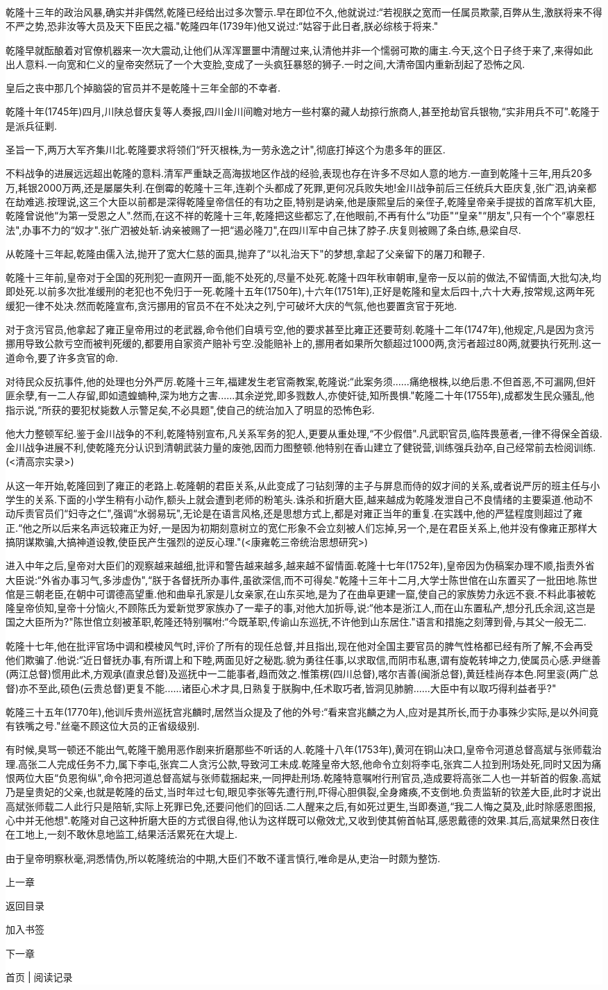 乾隆十三年的政治风暴,确实并非偶然,乾隆已经给出过多次警示.早在即位不久,他就说过:“若视朕之宽而一任属员欺蒙,百弊从生,激朕将来不得不严之势,恐非汝等大员及天下臣民之福."乾隆四年(1739年)他又说过:“姑容于此日者,朕必综核于将来."

乾隆早就酝酿着对官僚机器来一次大震动,让他们从浑浑噩噩中清醒过来,认清他并非一个懦弱可欺的庸主.今天,这个日子终于来了,来得如此出人意料.一向宽和仁义的皇帝突然玩了一个大变脸,变成了一头疯狂暴怒的狮子.一时之间,大清帝国内重新刮起了恐怖之风.

皇后之丧中那几个掉脑袋的官员并不是乾隆十三年全部的不幸者.

乾隆十年(1745年)四月,川陕总督庆复等人奏报,四川金川间瞻对地方一些村寨的藏人劫掠行旅商人,甚至抢劫官兵银物,“实非用兵不可".乾隆于是派兵征剿.

圣旨一下,两万大军齐集川北.乾隆要求将领们“歼灭根株,为一劳永逸之计",彻底打掉这个为患多年的匪区.

不料战争的进展远远超出乾隆的意料.清军严重缺乏高海拔地区作战的经验,表现也存在许多不尽如人意的地方.一直到乾隆十三年,用兵20多万,耗银2000万两,还是屡屡失利.在倒霉的乾隆十三年,连剃个头都成了死罪,更何况兵败失地!金川战争前后三任统兵大臣庆复,张广泗,讷亲都在劫难逃.按理说,这三个大臣以前都是深得乾隆皇帝信任的有功之臣,特别是讷亲,他是康熙皇后的亲侄子,乾隆皇帝亲手提拔的首席军机大臣,乾隆曾说他“为第一受恩之人".然而,在这不祥的乾隆十三年,乾隆把这些都忘了,在他眼前,不再有什么“功臣"“皇亲"“朋友",只有一个个“辜恩枉法",办事不力的“奴才".张广泗被处斩.讷亲被赐了一把“遏必隆刀",在四川军中自己抹了脖子.庆复则被赐了条白练,悬梁自尽.

从乾隆十三年起,乾隆由儒入法,抛开了宽大仁慈的面具,抛弃了“以礼治天下"的梦想,拿起了父亲留下的屠刀和鞭子.

乾隆十三年前,皇帝对于全国的死刑犯一直网开一面,能不处死的,尽量不处死.乾隆十四年秋审朝审,皇帝一反以前的做法,不留情面,大批勾决,均即处死.以前多次批准缓刑的老犯也不免归于一死.乾隆十五年(1750年),十六年(1751年),正好是乾隆和皇太后四十,六十大寿,按常规,这两年死缓犯一律不处决.然而乾隆宣布,贪污挪用的官员不在不处决之列,宁可破坏大庆的气氛,他也要置贪官于死地.

对于贪污官员,他拿起了雍正皇帝用过的老武器,命令他们自填亏空,他的要求甚至比雍正还要苛刻.乾隆十二年(1747年),他规定,凡是因为贪污挪用导致公款亏空而被判死缓的,都要用自家资产赔补亏空.没能赔补上的,挪用者如果所欠额超过1000两,贪污者超过80两,就要执行死刑.这一道命令,要了许多贪官的命.

对待民众反抗事件,他的处理也分外严厉.乾隆十三年,福建发生老官斋教案,乾隆说:“此案务须......痛绝根株,以绝后患.不但首恶,不可漏网,但奸匪余孽,有一二人存留,即如遗蝗蝻种,深为地方之害......其余逆党,即多戮数人,亦使奸徒,知所畏惧."乾隆二十年(1755年),成都发生民众骚乱,他指示说,“所获的要犯杖毙数人示警足矣,不必具题",使自己的统治加入了明显的恐怖色彩.

他大力整顿军纪.鉴于金川战争的不利,乾隆特别宣布,凡关系军务的犯人,更要从重处理,“不少假借".凡武职官员,临阵畏葸者,一律不得保全首级.金川战争进展不利,使乾隆充分认识到清朝武装力量的废弛,因而力图整顿.他特别在香山建立了健锐营,训练强兵劲卒,自己经常前去检阅训练.(<清高宗实录>)

从这一年开始,乾隆回到了雍正的老路上.乾隆朝的君臣关系,从此变成了刁钻刻薄的主子与屏息而侍的奴才间的关系,或者说严厉的班主任与小学生的关系.下面的小学生稍有小动作,额头上就会遭到老师的粉笔头.诛杀和折磨大臣,越来越成为乾隆发泄自己不良情绪的主要渠道.他动不动斥责官员们“妇寺之仁",强调“水弱易玩",无论是在语言风格,还是思想方式上,都是对雍正当年的重复.在实践中,他的严猛程度则超过了雍正.“他之所以后来名声远较雍正为好,一是因为初期刻意树立的宽仁形象不会立刻被人们忘掉,另一个,是在君臣关系上,他并没有像雍正那样大搞阴谋欺骗,大搞神道设教,使臣民产生强烈的逆反心理."(<康雍乾三帝统治思想研究>)

进入中年之后,皇帝对大臣们的观察越来越细,批评和警告越来越多,越来越不留情面.乾隆十七年(1752年),皇帝因为伪稿案办理不顺,指责外省大臣说:“外省办事习气,多涉虚伪",“朕于各督抚所办事件,虽欲深信,而不可得矣."乾隆十三年十二月,大学士陈世倌在山东置买了一批田地.陈世倌是三朝老臣,在朝中可谓德高望重.他和曲阜孔家是儿女亲家,在山东买地,是为了在曲阜更建一窟,使自己的家族势力永远不衰.不料此事被乾隆皇帝侦知,皇帝十分恼火,不顾陈氏为爱新觉罗家族办了一辈子的事,对他大加折辱,说:“他本是浙江人,而在山东置私产,想分孔氏余润,这岂是国之大臣所为?"陈世倌立刻被革职,乾隆还特别嘱咐:“今既革职,传谕山东巡抚,不许他到山东居住."语言和措施之刻薄到骨,与其父一般无二.

乾隆十七年,他在批评官场中调和模棱风气时,评价了所有的现任总督,并且指出,现在他对全国主要官员的脾气性格都已经有所了解,不会再受他们欺骗了.他说:“近日督抚办事,有所谓上和下睦,两面见好之秘匙.貌为勇往任事,以求取信,而阴市私惠,谓有旋乾转坤之力,使属员心感.尹继善(两江总督)惯用此术,方观承(直隶总督)及巡抚中一二能事者,趋而效之.惟策楞(四川总督),喀尔吉善(闽浙总督),黄廷桂尚存本色.阿里衮(两广总督)亦不至此,硕色(云贵总督)更复不能......诸臣心术才具,日熟复于朕胸中,任术取巧者,皆洞见肺腑......大臣中有以取巧得利益者乎?"

乾隆三十五年(1770年),他训斥贵州巡抚宫兆麟时,居然当众提及了他的外号:“看来宫兆麟之为人,应对是其所长,而于办事殊少实际,是以外间竟有铁嘴之号."丝毫不顾这位大员的正省级级别.

有时候,臭骂一顿还不能出气,乾隆干脆用恶作剧来折磨那些不听话的人.乾隆十八年(1753年),黄河在铜山决口,皇帝令河道总督高斌与张师载治理.高张二人完成任务不力,属下李屯,张宾二人贪污公款,导致河工未成.乾隆皇帝大怒,他命令立刻将李屯,张宾二人拉到刑场处死,同时又因为痛恨两位大臣“负恩徇纵",命令把河道总督高斌与张师载捆起来,一同押赴刑场.乾隆特意嘱咐行刑官员,造成要将高张二人也一并斩首的假象.高斌乃是皇贵妃的父亲,也就是乾隆的岳丈,当时年过七旬,眼见李张等先遭行刑,吓得心胆俱裂,全身瘫痪,不支倒地.负责监斩的钦差大臣,此时才说出高斌张师载二人此行只是陪斩,实际上死罪已免,还要问他们的回话.二人醒来之后,有如死过更生,当即奏道,“我二人悔之莫及,此时除感恩图报,心中并无他想".乾隆对自己这种折磨大臣的方式很自得,他认为这样既可以儆效尤,又收到使其俯首帖耳,感恩戴德的效果.其后,高斌果然日夜住在工地上,一刻不敢休息地监工,结果活活累死在大堤上.

由于皇帝明察秋毫,洞悉情伪,所以乾隆统治的中期,大臣们不敢不谨言慎行,唯命是从,吏治一时颇为整饬.

上一章

返回目录

加入书签

下一章

首页 | 阅读记录